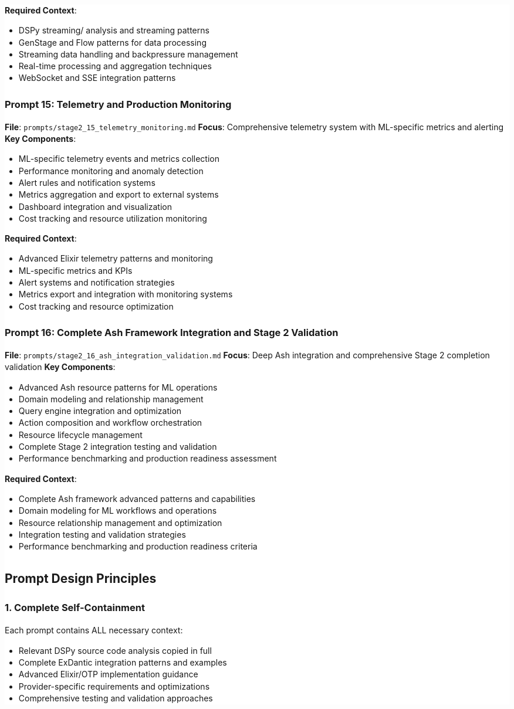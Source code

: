 **Required Context**:
- DSPy streaming/ analysis and streaming patterns
- GenStage and Flow patterns for data processing
- Streaming data handling and backpressure management
- Real-time processing and aggregation techniques
- WebSocket and SSE integration patterns

### Prompt 15: Telemetry and Production Monitoring
**File**: `prompts/stage2_15_telemetry_monitoring.md`
**Focus**: Comprehensive telemetry system with ML-specific metrics and alerting
**Key Components**:
- ML-specific telemetry events and metrics collection
- Performance monitoring and anomaly detection
- Alert rules and notification systems
- Metrics aggregation and export to external systems
- Dashboard integration and visualization
- Cost tracking and resource utilization monitoring

**Required Context**:
- Advanced Elixir telemetry patterns and monitoring
- ML-specific metrics and KPIs
- Alert systems and notification strategies
- Metrics export and integration with monitoring systems
- Cost tracking and resource optimization

### Prompt 16: Complete Ash Framework Integration and Stage 2 Validation
**File**: `prompts/stage2_16_ash_integration_validation.md`
**Focus**: Deep Ash integration and comprehensive Stage 2 completion validation
**Key Components**:
- Advanced Ash resource patterns for ML operations
- Domain modeling and relationship management
- Query engine integration and optimization
- Action composition and workflow orchestration
- Resource lifecycle management
- Complete Stage 2 integration testing and validation
- Performance benchmarking and production readiness assessment

**Required Context**:
- Complete Ash framework advanced patterns and capabilities
- Domain modeling for ML workflows and operations
- Resource relationship management and optimization
- Integration testing and validation strategies
- Performance benchmarking and production readiness criteria

## Prompt Design Principles

### 1. Complete Self-Containment
Each prompt contains ALL necessary context:
- Relevant DSPy source code analysis copied in full
- Complete ExDantic integration patterns and examples
- Advanced Elixir/OTP implementation guidance
- Provider-specific requirements and optimizations
- Comprehensive testing and validation approaches
